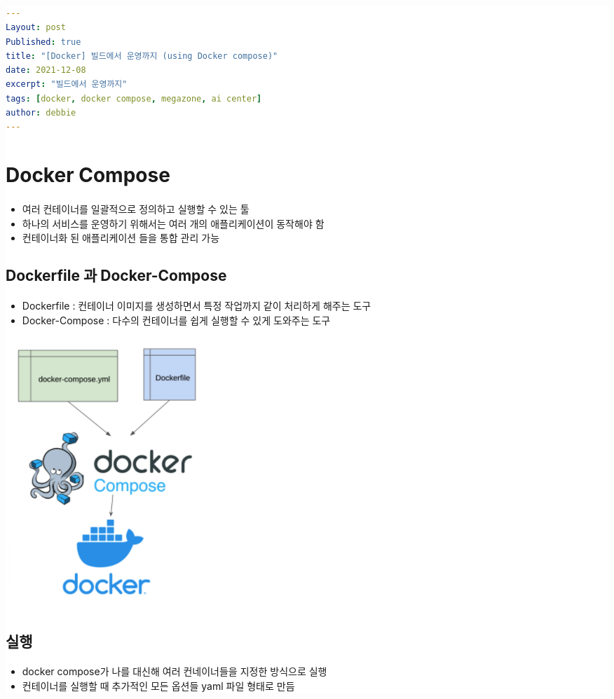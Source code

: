 ```yaml
---
Layout: post
Published: true
title: "[Docker] 빌드에서 운영까지 (using Docker compose)"
date: 2021-12-08
excerpt: "빌드에서 운영까지"
tags: [docker, docker compose, megazone, ai center]
author: debbie
---
```




# Docker Compose
 - 여러 컨테이너를 일괄적으로 정의하고 실행할 수 있는 툴
 - 하나의 서비스를 운영하기 위해서는 여러 개의 애플리케이션이 동작해야 함
 - 컨테이너화 된 애플리케이션 들을 통합 관리 가능

 

## Dockerfile 과 Docker-Compose
 - Dockerfile : 컨테이너 이미지를 생성하면서 특정 작업까지 같이 처리하게 해주는 도구
 - Docker-Compose : 다수의 컨테이너를 쉽게 실행할 수 있게 도와주는 도구

![png](/assets/img/yunju/dockercompose/docker.png)

## 실행
 - docker compose가 나를 대신해 여러 컨네이너들을 지정한 방식으로 실행
 - 컨테이너를 실행할 때 추가적인 모든 옵션들 yaml 파일 형태로 만듬
